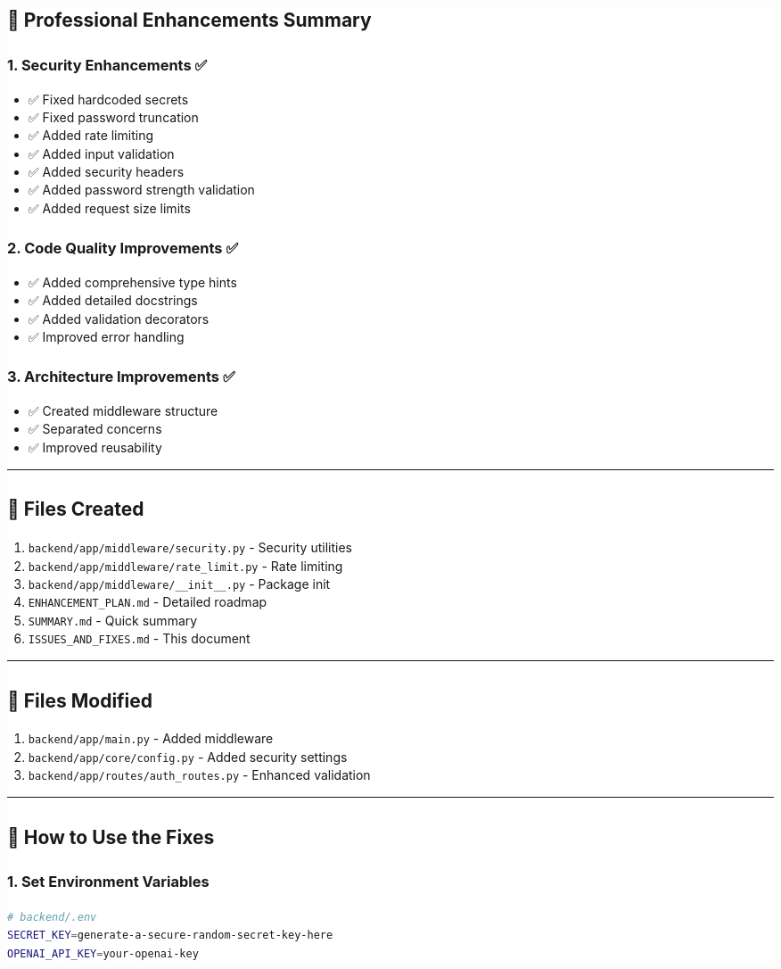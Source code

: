 
## 🎯 Professional Enhancements Summary

### 1. Security Enhancements ✅
- ✅ Fixed hardcoded secrets
- ✅ Fixed password truncation
- ✅ Added rate limiting
- ✅ Added input validation
- ✅ Added security headers
- ✅ Added password strength validation
- ✅ Added request size limits

### 2. Code Quality Improvements ✅
- ✅ Added comprehensive type hints
- ✅ Added detailed docstrings
- ✅ Added validation decorators
- ✅ Improved error handling

### 3. Architecture Improvements ✅
- ✅ Created middleware structure
- ✅ Separated concerns
- ✅ Improved reusability

---

## 📁 Files Created

1. `backend/app/middleware/security.py` - Security utilities
2. `backend/app/middleware/rate_limit.py` - Rate limiting
3. `backend/app/middleware/__init__.py` - Package init
4. `ENHANCEMENT_PLAN.md` - Detailed roadmap
5. `SUMMARY.md` - Quick summary
6. `ISSUES_AND_FIXES.md` - This document

---

## 📁 Files Modified

1. `backend/app/main.py` - Added middleware
2. `backend/app/core/config.py` - Added security settings
3. `backend/app/routes/auth_routes.py` - Enhanced validation

---

## 🚀 How to Use the Fixes

### 1. Set Environment Variables
```bash
# backend/.env
SECRET_KEY=generate-a-secure-random-secret-key-here
OPENAI_API_KEY=your-openai-key
```
